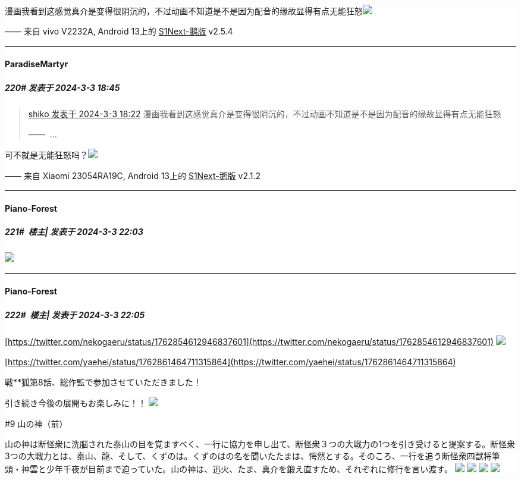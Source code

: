 漫画我看到这感觉真介是变得很阴沉的，不过动画不知道是不是因为配音的缘故显得有点无能狂怒<img src="https://static.saraba1st.com/image/smiley/face2017/068.png" referrerpolicy="no-referrer">

—— 来自 vivo V2232A, Android 13上的 [S1Next-鹅版](https://github.com/ykrank/S1-Next/releases) v2.5.4


*****

####  ParadiseMartyr  
##### 220#       发表于 2024-3-3 18:45

<blockquote><a href="httphttps://bbs.saraba1st.com/2b/forum.php?mod=redirect&amp;goto=findpost&amp;pid=64133292&amp;ptid=2144090" target="_blank">shiko 发表于 2024-3-3 18:22</a>
漫画我看到这感觉真介是变得很阴沉的，不过动画不知道是不是因为配音的缘故显得有点无能狂怒

——  ...</blockquote>
可不就是无能狂怒吗？<img src="https://static.saraba1st.com/image/smiley/face2017/067.png" referrerpolicy="no-referrer">

—— 来自 Xiaomi 23054RA19C, Android 13上的 [S1Next-鹅版](https://github.com/ykrank/S1-Next/releases) v2.1.2


*****

####  Piano-Forest  
##### 221#         楼主| 发表于 2024-3-3 22:03

<img src="https://p.sda1.dev/16/1a789e80bdf8a414665f2737e379b144/yande.re 1156050 animal_ears kimono kitsune miura_hitomi sake sengoku_youko.jpg" referrerpolicy="no-referrer">

*****

####  Piano-Forest  
##### 222#         楼主| 发表于 2024-3-3 22:05

[https://twitter.com/nekogaeru/status/1762854612946837601](https://twitter.com/nekogaeru/status/1762854612946837601)
<img src="https://p.sda1.dev/15/8dcf322e0015145ff54c91655073291e/20240228_225816.jpg" referrerpolicy="no-referrer">

[https://twitter.com/yaehei/status/1762861464711315864](https://twitter.com/yaehei/status/1762861464711315864)

戦**狐第8話、総作監で参加させていただきました！

引き続き今後の展開もお楽しみに！！
<img src="https://p.sda1.dev/15/e0aa8833d1cd81524a100960ab6a639a/20240228_233404.jpg" referrerpolicy="no-referrer">

#9 山の神（前）

山の神は断怪衆に洗脳された泰山の目を覚ますべく、一行に協力を申し出て、断怪衆３つの大戦力の1つを引き受けると提案する。断怪衆3つの大戦力とは、泰山、龍、そして、くずのは。くずのはの名を聞いたたまは、愕然とする。そのころ、一行を追う断怪衆四獣将筆頭・神雲と少年千夜が目前まで迫っていた。山の神は、迅火、たま、真介を鍛え直すため、それぞれに修行を言い渡す。
<img src="https://p.sda1.dev/15/e8fde6d76c38c58559e7cff73e6bb1ce/img01 _2_.webp" referrerpolicy="no-referrer">
<img src="https://p.sda1.dev/15/dbe6ab4b922c8e85c2c0eea7abaf97e2/img02 _2_.webp" referrerpolicy="no-referrer">
<img src="https://p.sda1.dev/15/cd04f9c5253f4ea9667d6cf6528e2590/img03 _2_.webp" referrerpolicy="no-referrer">
<img src="https://p.sda1.dev/15/6c91082e7aae266d8aeba95d8711dd73/img04 _2_.webp" referrerpolicy="no-referrer">

